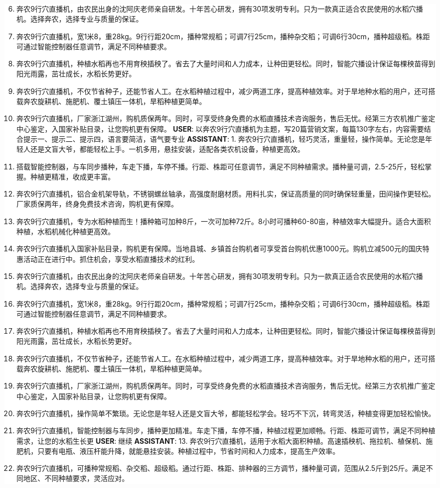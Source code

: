 
6. 奔农9行穴直播机，由农民出身的沈阿庆老师亲自研发。十年苦心研发，拥有30项发明专利。只为一款真正适合农民使用的水稻穴播机。选择奔农，选择专业与质量的保证。



7. 奔农9行穴直播机，宽1米8，重28kg。9行行距20cm，播种常规稻；可调7行25cm，播种杂交稻；可调6行30cm，播种超级稻。株距可通过智能控制器任意调节，满足不同种植要求。



8. 奔农9行穴直播机，种植水稻再也不用育秧插秧了。省去了大量时间和人力成本，让种田更轻松。同时，智能穴播设计保证每棵秧苗得到阳光雨露，茁壮成长，水稻长势更好。



9. 奔农9行穴直播机，不仅节省种子，还能节省人工。在水稻种植过程中，减少两道工序，提高种植效率。对于旱地种水稻的用户，还可搭载奔农旋耕机、施肥机、覆土镇压一体机，旱稻种植更简单。



10. 奔农9行穴直播机，厂家浙江湖州，购机质保两年。同时，可享受终身免费的水稻直播技术咨询服务，售后无忧。经第三方农机推广鉴定中心鉴定，入国家补贴目录，让您购机更有保障。
**USER**: 以奔农9行穴直播机为主题，写20篇营销文案，每篇130字左右，内容需要结合提示一、提示二、提示四，语言要简洁，语气要专业
**ASSISTANT**: 1. 奔农9行穴直播机，轻巧灵活，重量轻，操作简单。无论您是年轻人还是文盲大爷，都能轻松上手。一机多用，悬挂安装，适配各类农机设备，种植更高效。



2. 搭载智能控制器，与车同步播种，车走下播，车停不播。行距、株距可任意调节，满足不同种植需求。播种量可调，2.5-25斤，轻松掌握。种植更精准，收成更丰富。



3. 奔农9行穴直播机，铝合金机架导轨，不锈钢螺丝轴承，高强度耐磨材质。用料扎实，保证高质量的同时确保轻重量，田间操作更轻松。厂家质保两年，终身免费技术咨询，购机更有保障。



4. 奔农9行穴直播机，专为水稻种植而生！播种箱可加种8斤，一次可加种72斤。8小时可播种60-80亩，种植效率大幅提升。适合大面积种植，水稻机械化种植更高效。



5. 奔农9行穴直播机入国家补贴目录，购机更有保障。当地县城、乡镇首台购机者可享受首台购机优惠1000元。购机立减500元的国庆特惠活动正在进行中。抓住机会，享受水稻直播技术的红利。



6. 奔农9行穴直播机，由农民出身的沈阿庆老师亲自研发。十年苦心研发，拥有30项发明专利。只为一款真正适合农民使用的水稻穴播机。选择奔农，选择专业与质量的保证。



7. 奔农9行穴直播机，宽1米8，重28kg。9行行距20cm，播种常规稻；可调7行25cm，播种杂交稻；可调6行30cm，播种超级稻。株距可通过智能控制器任意调节，满足不同种植要求。



8. 奔农9行穴直播机，种植水稻再也不用育秧插秧了。省去了大量时间和人力成本，让种田更轻松。同时，智能穴播设计保证每棵秧苗得到阳光雨露，茁壮成长，水稻长势更好。



9. 奔农9行穴直播机，不仅节省种子，还能节省人工。在水稻种植过程中，减少两道工序，提高种植效率。对于旱地种水稻的用户，还可搭载奔农旋耕机、施肥机、覆土镇压一体机，旱稻种植更简单。



10. 奔农9行穴直播机，厂家浙江湖州，购机质保两年。同时，可享受终身免费的水稻直播技术咨询服务，售后无忧。经第三方农机推广鉴定中心鉴定，入国家补贴目录，让您购机更有保障。



11. 奔农9行穴直播机，操作简单不繁琐。无论您是年轻人还是文盲大爷，都能轻松学会。轻巧不下沉，转弯灵活，种植变得更加轻松愉快。



12. 奔农9行穴直播机，智能控制器与车同步，播种更加精准。车走下播，车停不播，种植过程更加顺畅。行距、株距可调节，满足不同种植需求，让您的水稻生长更
**USER**: 继续
**ASSISTANT**: 13. 奔农9行穴直播机，适用于水稻大面积种植。高速插秧机、拖拉机、植保机、施肥机，只要有电瓶、液压杆能升降，就能悬挂安装。种植过程中，节省时间和人力成本，提高生产效率。



14. 奔农9行穴直播机，可播种常规稻、杂交稻、超级稻。通过行距、株距、排种器的三方调节，播种量可调，范围从2.5斤到25斤。满足不同地区、不同种植要求，灵活应对。


